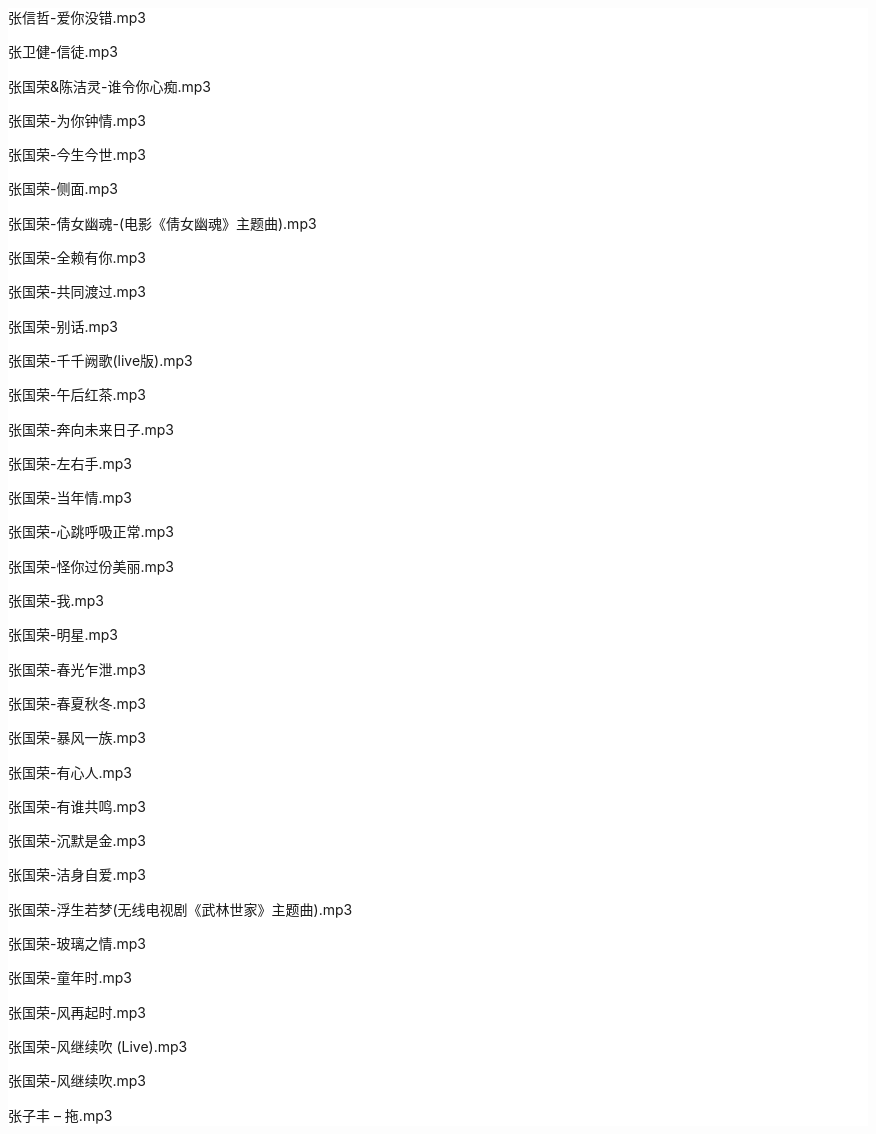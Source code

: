 张信哲-爱你没错.mp3

张卫健-信徒.mp3

张国荣&陈洁灵-谁令你心痴.mp3

张国荣-为你钟情.mp3

张国荣-今生今世.mp3

张国荣-侧面.mp3

张国荣-倩女幽魂-(电影《倩女幽魂》主题曲).mp3

张国荣-全赖有你.mp3

张国荣-共同渡过.mp3

张国荣-别话.mp3

张国荣-千千阙歌(live版).mp3

张国荣-午后红茶.mp3

张国荣-奔向未来日子.mp3

张国荣-左右手.mp3

张国荣-当年情.mp3

张国荣-心跳呼吸正常.mp3

张国荣-怪你过份美丽.mp3

张国荣-我.mp3

张国荣-明星.mp3

张国荣-春光乍泄.mp3

张国荣-春夏秋冬.mp3

张国荣-暴风一族.mp3

张国荣-有心人.mp3

张国荣-有谁共鸣.mp3

张国荣-沉默是金.mp3

张国荣-洁身自爱.mp3

张国荣-浮生若梦(无线电视剧《武林世家》主题曲).mp3

张国荣-玻璃之情.mp3

张国荣-童年时.mp3

张国荣-风再起时.mp3

张国荣-风继续吹 (Live).mp3

张国荣-风继续吹.mp3

张子丰 – 拖.mp3
